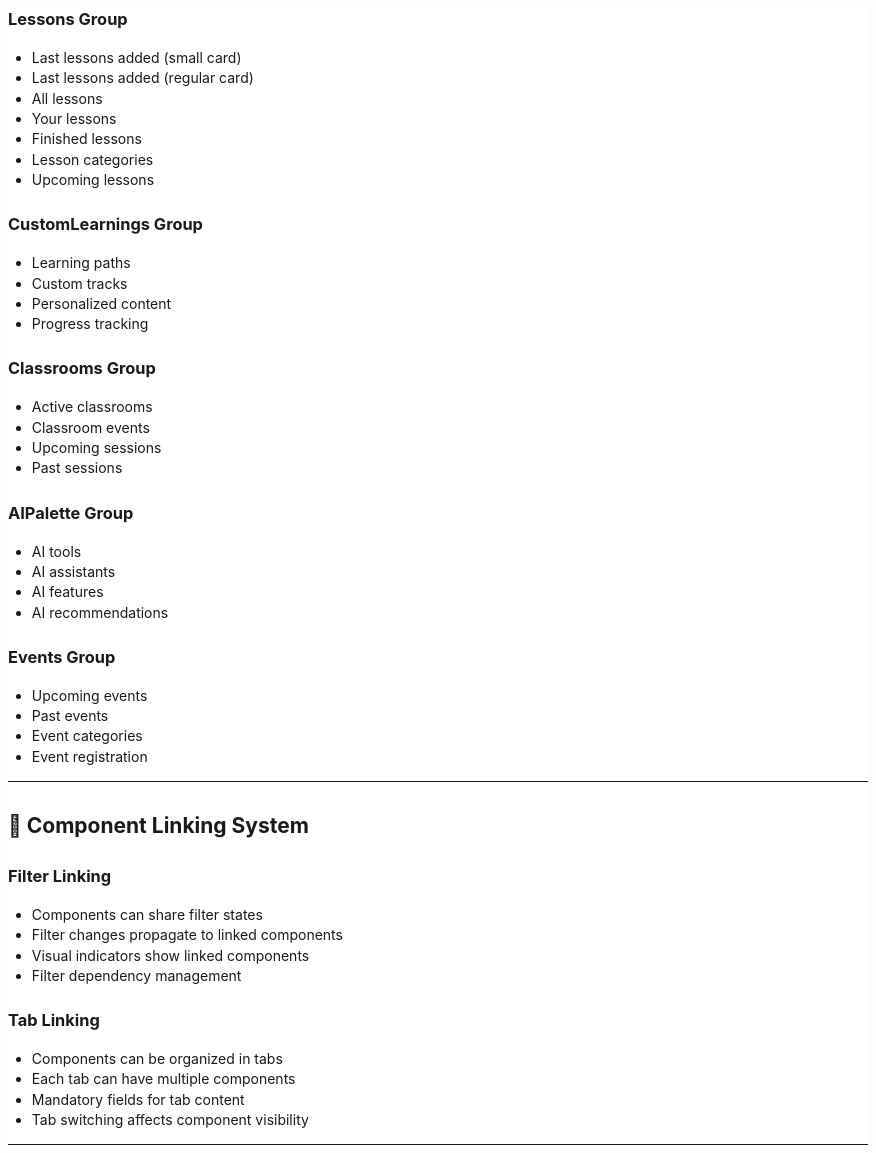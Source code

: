 ### Lessons Group
- Last lessons added (small card)
- Last lessons added (regular card)
- All lessons
- Your lessons
- Finished lessons
- Lesson categories
- Upcoming lessons

### CustomLearnings Group
- Learning paths
- Custom tracks
- Personalized content
- Progress tracking

### Classrooms Group
- Active classrooms
- Classroom events
- Upcoming sessions
- Past sessions

### AIPalette Group
- AI tools
- AI assistants
- AI features
- AI recommendations

### Events Group
- Upcoming events
- Past events
- Event categories
- Event registration

---

## 🔗 Component Linking System

### Filter Linking
- Components can share filter states
- Filter changes propagate to linked components
- Visual indicators show linked components
- Filter dependency management

### Tab Linking
- Components can be organized in tabs
- Each tab can have multiple components
- Mandatory fields for tab content
- Tab switching affects component visibility

---
